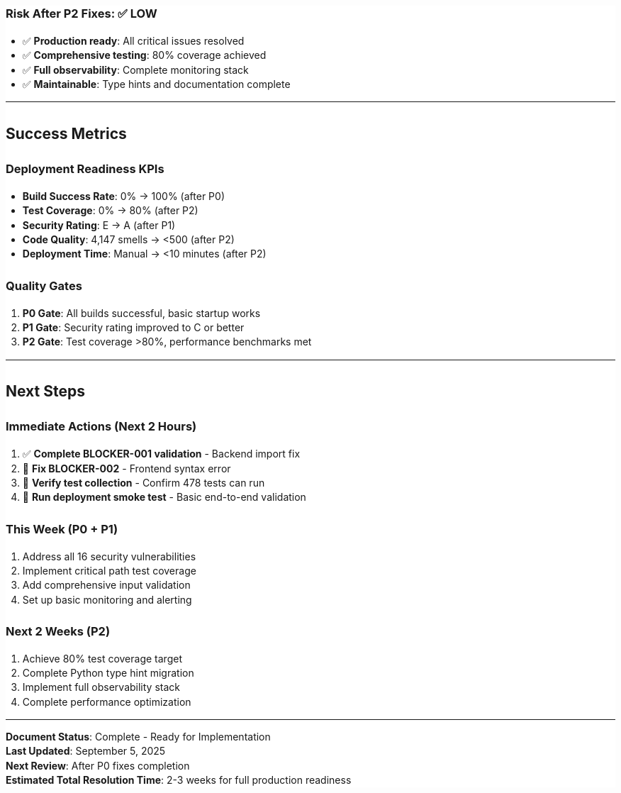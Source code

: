 ### Risk After P2 Fixes: **✅ LOW**
- ✅ **Production ready**: All critical issues resolved
- ✅ **Comprehensive testing**: 80% coverage achieved  
- ✅ **Full observability**: Complete monitoring stack
- ✅ **Maintainable**: Type hints and documentation complete

---

## Success Metrics

### Deployment Readiness KPIs
- **Build Success Rate**: 0% → 100% (after P0)
- **Test Coverage**: 0% → 80% (after P2)
- **Security Rating**: E → A (after P1)
- **Code Quality**: 4,147 smells → <500 (after P2)
- **Deployment Time**: Manual → <10 minutes (after P2)

### Quality Gates
1. **P0 Gate**: All builds successful, basic startup works
2. **P1 Gate**: Security rating improved to C or better  
3. **P2 Gate**: Test coverage >80%, performance benchmarks met

---

## Next Steps

### Immediate Actions (Next 2 Hours)
1. ✅ **Complete BLOCKER-001 validation** - Backend import fix
2. 🔄 **Fix BLOCKER-002** - Frontend syntax error  
3. 🔄 **Verify test collection** - Confirm 478 tests can run
4. 🔄 **Run deployment smoke test** - Basic end-to-end validation

### This Week (P0 + P1)
1. Address all 16 security vulnerabilities
2. Implement critical path test coverage  
3. Add comprehensive input validation
4. Set up basic monitoring and alerting

### Next 2 Weeks (P2)
1. Achieve 80% test coverage target
2. Complete Python type hint migration
3. Implement full observability stack
4. Complete performance optimization

---

**Document Status**: Complete - Ready for Implementation  
**Last Updated**: September 5, 2025  
**Next Review**: After P0 fixes completion  
**Estimated Total Resolution Time**: 2-3 weeks for full production readiness